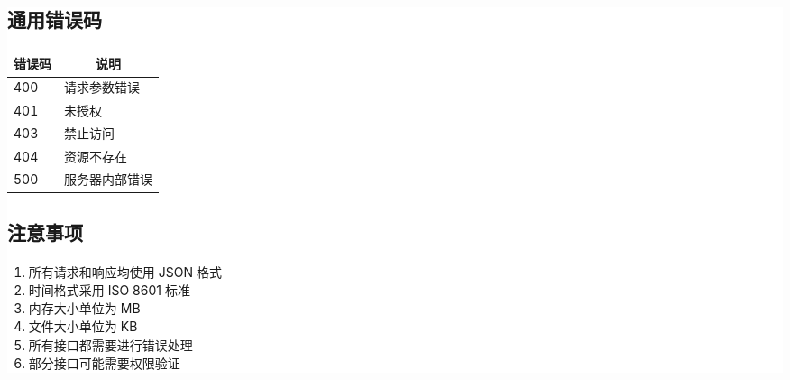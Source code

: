 ## 通用错误码

| 错误码 | 说明 |
|--------|------|
| 400 | 请求参数错误 |
| 401 | 未授权 |
| 403 | 禁止访问 |
| 404 | 资源不存在 |
| 500 | 服务器内部错误 |

## 注意事项

1. 所有请求和响应均使用 JSON 格式
2. 时间格式采用 ISO 8601 标准
3. 内存大小单位为 MB
4. 文件大小单位为 KB
5. 所有接口都需要进行错误处理
6. 部分接口可能需要权限验证 